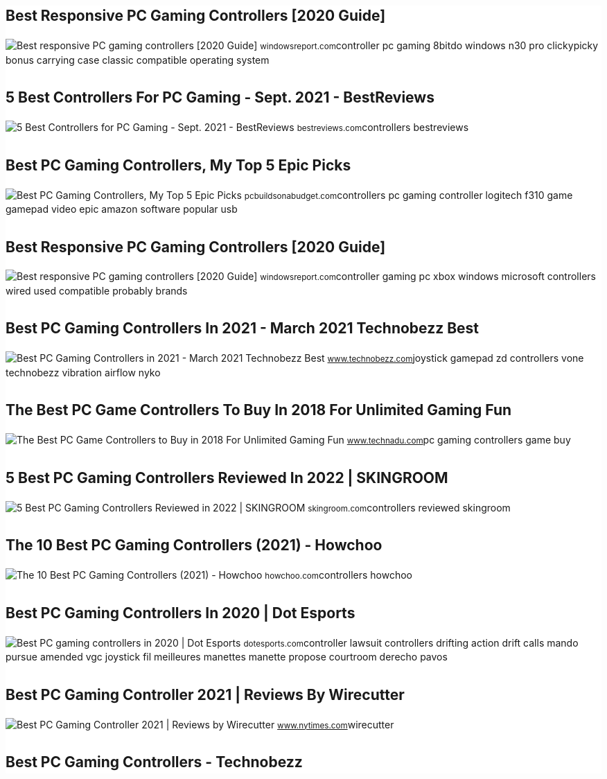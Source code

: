 Best Responsive PC Gaming Controllers \[2020 Guide\]
----------------------------------------------------

 ![Best responsive PC gaming controllers [2020 Guide]](https://cdn.windowsreport.com/wp-content/uploads/2017/11/8Bitdo.jpg) <small>windowsreport.com</small>controller pc gaming 8bitdo windows n30 pro clickypicky bonus carrying case classic compatible operating system

5 Best Controllers For PC Gaming - Sept. 2021 - BestReviews
-----------------------------------------------------------

 ![5 Best Controllers for PC Gaming - Sept. 2021 - BestReviews](https://cdn.bestreviews.com/images/v4desktop/image-full-page-1040/c40b661bdc40ec802bdc75140c3717ff.jpg) <small>bestreviews.com</small>controllers bestreviews

Best PC Gaming Controllers, My Top 5 Epic Picks
-----------------------------------------------

 ![Best PC Gaming Controllers, My Top 5 Epic Picks](http://ecx.images-amazon.com/images/I/61uXK-RvjML._SL1000_.jpg) <small>pcbuildsonabudget.com</small>controllers pc gaming controller logitech f310 game gamepad video epic amazon software popular usb

Best Responsive PC Gaming Controllers \[2020 Guide\]
----------------------------------------------------

 ![Best responsive PC gaming controllers [2020 Guide]](https://cdn.windowsreport.com/wp-content/uploads/2017/11/Xbox-controller.jpg) <small>windowsreport.com</small>controller gaming pc xbox windows microsoft controllers wired used compatible probably brands

Best PC Gaming Controllers In 2021 - March 2021 Technobezz Best
---------------------------------------------------------------

 ![Best PC Gaming Controllers in 2021 - March 2021 Technobezz Best](https://www.technobezz.com/best/wp-content/uploads/2020/02/IFYOO-ZD-V-One-1024x1006.jpg) <small>www.technobezz.com</small>joystick gamepad zd controllers vone technobezz vibration airflow nyko

The Best PC Game Controllers To Buy In 2018 For Unlimited Gaming Fun
--------------------------------------------------------------------

 ![The Best PC Game Controllers to Buy in 2018 For Unlimited Gaming Fun](https://cdn.technadu.com/wp-content/uploads/2018/10/Best-PC-Gaming-Controllers.png) <small>www.technadu.com</small>pc gaming controllers game buy

5 Best PC Gaming Controllers Reviewed In 2022 | SKINGROOM
---------------------------------------------------------

 ![5 Best PC Gaming Controllers Reviewed in 2022 | SKINGROOM](https://skingroom.com/wp-content/uploads/2020/02/PC-Gaming-Controllers-768x471.jpg) <small>skingroom.com</small>controllers reviewed skingroom

The 10 Best PC Gaming Controllers (2021) - Howchoo
--------------------------------------------------

 ![The 10 Best PC Gaming Controllers (2021) - Howchoo](https://howchoo.com/media/y2/jk/zt/best-pc-gaming-controllers.jpeg?width=1440&auto=webp) <small>howchoo.com</small>controllers howchoo

Best PC Gaming Controllers In 2020 | Dot Esports
------------------------------------------------

 ![Best PC gaming controllers in 2020 | Dot Esports](https://cdn1.dotesports.com/wp-content/uploads/2020/03/23153536/pasted-image-0-7.png) <small>dotesports.com</small>controller lawsuit controllers drifting action drift calls mando pursue amended vgc joystick fil meilleures manettes manette propose courtroom derecho pavos

Best PC Gaming Controller 2021 | Reviews By Wirecutter
------------------------------------------------------

 ![Best PC Gaming Controller 2021 | Reviews by Wirecutter](https://cdn.thewirecutter.com/wp-content/media/2021/02/PC-gamepads-2048px-retro-hero.jpg?auto=webp&quality=60&crop=1.91:1&width=1200) <small>www.nytimes.com</small>wirecutter

Best PC Gaming Controllers - Technobezz
---------------------------------------
